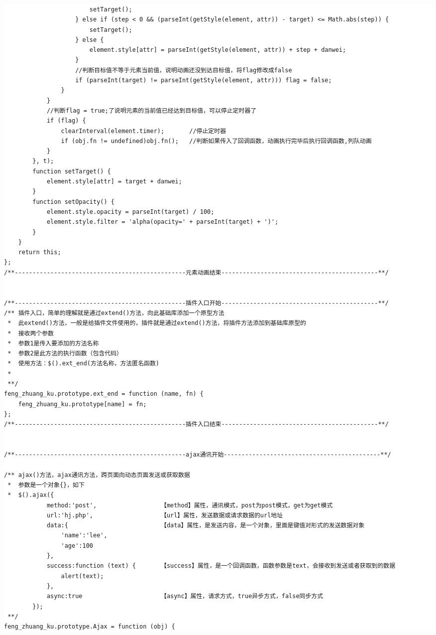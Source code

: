                             setTarget();
                        } else if (step < 0 && (parseInt(getStyle(element, attr)) - target) <= Math.abs(step)) {
                            setTarget();
                        } else {
                            element.style[attr] = parseInt(getStyle(element, attr)) + step + danwei;
                        }
                        //判断目标值不等于元素当前值，说明动画还没到达目标值，将flag修改成false
                        if (parseInt(target) != parseInt(getStyle(element, attr))) flag = false;
                    }
                }
                //判断flag = true;了说明元素的当前值已经达到目标值，可以停止定时器了
                if (flag) {
                    clearInterval(element.timer);       //停止定时器
                    if (obj.fn != undefined)obj.fn();   //判断如果传入了回调函数，动画执行完毕后执行回调函数,列队动画
                }
            }, t);
            function setTarget() {
                element.style[attr] = target + danwei;
            }
            function setOpacity() {
                element.style.opacity = parseInt(target) / 100;
                element.style.filter = 'alpha(opacity=' + parseInt(target) + ')';
            }
        }
        return this;
    };
    /**------------------------------------------------元素动画结束--------------------------------------------**/
    
    
    /**------------------------------------------------插件入口开始--------------------------------------------**/
    /** 插件入口，简单的理解就是通过extend()方法，向此基础库添加一个原型方法
     *  此extend()方法，一般是给插件文件使用的，插件就是通过extend()方法，将插件方法添加到基础库原型的
     *  接收两个参数
     *  参数1是传入要添加的方法名称
     *  参数2是此方法的执行函数（包含代码）
     *  使用方法：$().ext_end(方法名称，方法匿名函数)
     *
     **/
    feng_zhuang_ku.prototype.ext_end = function (name, fn) {
        feng_zhuang_ku.prototype[name] = fn;
    };
    /**------------------------------------------------插件入口结束--------------------------------------------**/
    
    
    /**------------------------------------------------ajax通讯开始--------------------------------------------**/
    
    /** ajax()方法，ajax通讯方法，跨页面向动态页面发送或获取数据
     *  参数是一个对象{}，如下
     *  $().ajax({
                method:'post',                  【method】属性，通讯模式，post为post模式，get为get模式
                url:'hj.php',                   【url】属性，发送数据或请求数据的url地址
                data:{                          【data】属性，是发送内容，是一个对象，里面是键值对形式的发送数据对象
                    'name':'lee',
                    'age':100
                },
                success:function (text) {       【success】属性，是一个回调函数，函数参数是text，会接收到发送或者获取到的数据
                    alert(text);
                },
                async:true                      【async】属性，请求方式，true异步方式，false同步方式
            });
     **/
    feng_zhuang_ku.prototype.Ajax = function (obj) {